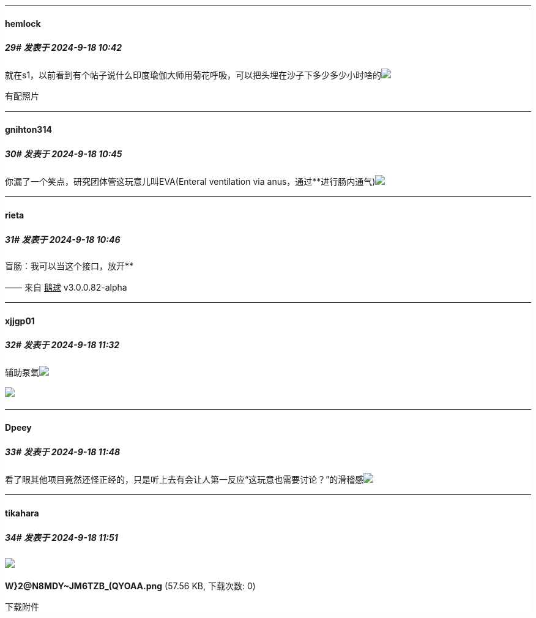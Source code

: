 *****

####  hemlock  
##### 29#       发表于 2024-9-18 10:42

就在s1，以前看到有个帖子说什么印度瑜伽大师用菊花呼吸，可以把头埋在沙子下多少多少小时啥的<img src="https://static.saraba1st.com/image/smiley/face2017/018.png" referrerpolicy="no-referrer">

有配照片

*****

####  gnihton314  
##### 30#       发表于 2024-9-18 10:45

你漏了一个笑点，研究团体管这玩意儿叫EVA(Enteral ventilation via anus，通过**进行肠内通气)<img src="https://static.saraba1st.com/image/smiley/face2017/067.png" referrerpolicy="no-referrer">

*****

####  rieta  
##### 31#       发表于 2024-9-18 10:46

盲肠：我可以当这个接口，放开**

—— 来自 [鹅球](https://www.pgyer.com/xfPejhuq) v3.0.0.82-alpha

*****

####  xjjgp01  
##### 32#       发表于 2024-9-18 11:32

辅助泵氧<img src="https://static.saraba1st.com/image/smiley/face2017/018.png" referrerpolicy="no-referrer">

<img src="https://p.sda1.dev/19/fe4f63b8600ae2bdf3f3393577a93711/image.jpg" referrerpolicy="no-referrer">

*****

####  Dpeey  
##### 33#       发表于 2024-9-18 11:48

看了眼其他项目竟然还怪正经的，只是听上去有会让人第一反应“这玩意也需要讨论？”的滑稽感<img src="https://static.saraba1st.com/image/smiley/face2017/067.png" referrerpolicy="no-referrer">

*****

####  tikahara  
##### 34#       发表于 2024-9-18 11:51

<img src="https://img.saraba1st.com/forum/202409/18/115115oula1zkftkgpa11m.png" referrerpolicy="no-referrer">

<strong>W}2@N8MDY~JM6TZB_(QYOAA.png</strong> (57.56 KB, 下载次数: 0)

下载附件
